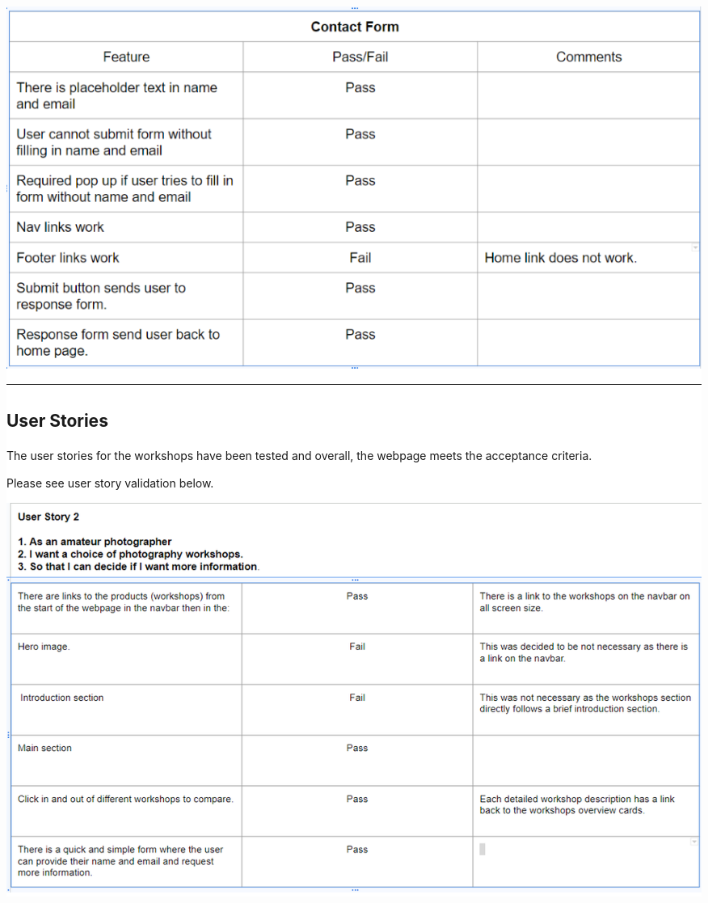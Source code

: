 ![Features testing contact form](https://github.com/jeskodes/milestone-project-1-jesk/blob/main/documentation/readmeimages/contact_form_test.png)


---

## User Stories

The user stories for the workshops have been tested and overall, the webpage meets the acceptance criteria. 

Please see user story validation below. 

![user story 2 validation](https://github.com/jeskodes/milestone-project-1-jesk/blob/main/documentation/readmeimages/user_story_2.png)
